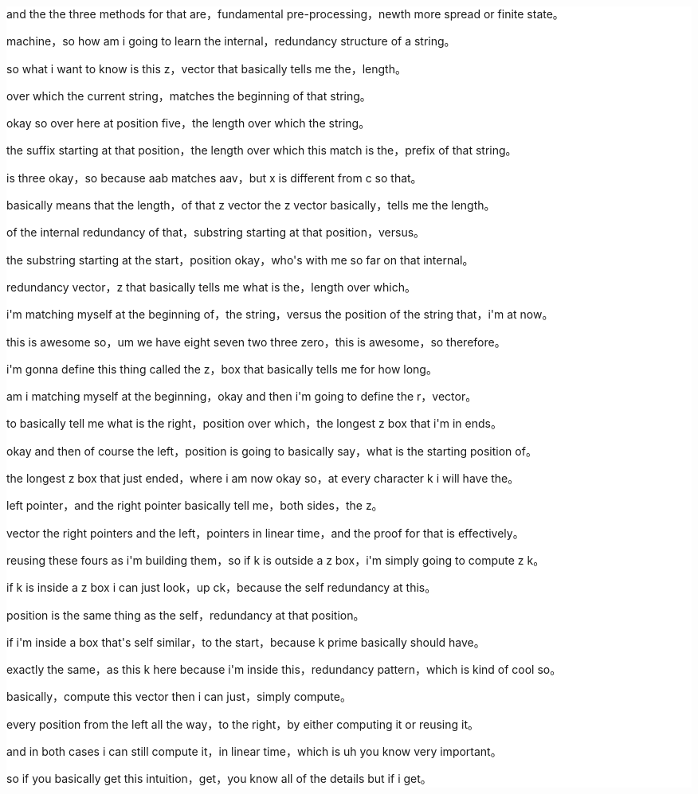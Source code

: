 and the the three methods for that are，fundamental pre-processing，newth more spread or finite state。

machine，so how am i going to learn the internal，redundancy structure of a string。

so what i want to know is this z，vector that basically tells me the，length。

over which the current string，matches the beginning of that string。

okay so over here at position five，the length over which the string。

the suffix starting at that position，the length over which this match is the，prefix of that string。

is three okay，so because aab matches aav，but x is different from c so that。

basically means that the length，of that z vector the z vector basically，tells me the length。

of the internal redundancy of that，substring starting at that position，versus。

the substring starting at the start，position okay，who's with me so far on that internal。

redundancy vector，z that basically tells me what is the，length over which。

i'm matching myself at the beginning of，the string，versus the position of the string that，i'm at now。

this is awesome so，um we have eight seven two three zero，this is awesome，so therefore。

i'm gonna define this thing called the z，box that basically tells me for how long。

am i matching myself at the beginning，okay and then i'm going to define the r，vector。

to basically tell me what is the right，position over which，the longest z box that i'm in ends。

okay and then of course the left，position is going to basically say，what is the starting position of。

the longest z box that just ended，where i am now okay so，at every character k i will have the。

left pointer，and the right pointer basically tell me，both sides，the z。

vector the right pointers and the left，pointers in linear time，and the proof for that is effectively。

reusing these fours as i'm building them，so if k is outside a z box，i'm simply going to compute z k。

if k is inside a z box i can just look，up ck，because the self redundancy at this。

position is the same thing as the self，redundancy at that position。

if i'm inside a box that's self similar，to the start，because k prime basically should have。

exactly the same，as this k here because i'm inside this，redundancy pattern，which is kind of cool so。

basically，compute this vector then i can just，simply compute。

every position from the left all the way，to the right，by either computing it or reusing it。

and in both cases i can still compute it，in linear time，which is uh you know very important。

so if you basically get this intuition，get，you know all of the details but if i get。
